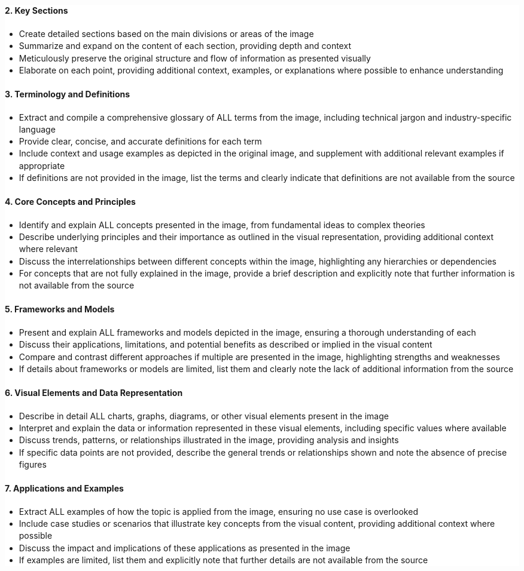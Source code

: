 #### 2. Key Sections
- Create detailed sections based on the main divisions or areas of the image
- Summarize and expand on the content of each section, providing depth and context
- Meticulously preserve the original structure and flow of information as presented visually
- Elaborate on each point, providing additional context, examples, or explanations where possible to enhance understanding

#### 3. Terminology and Definitions
- Extract and compile a comprehensive glossary of ALL terms from the image, including technical jargon and industry-specific language
- Provide clear, concise, and accurate definitions for each term
- Include context and usage examples as depicted in the original image, and supplement with additional relevant examples if appropriate
- If definitions are not provided in the image, list the terms and clearly indicate that definitions are not available from the source

#### 4. Core Concepts and Principles
- Identify and explain ALL concepts presented in the image, from fundamental ideas to complex theories
- Describe underlying principles and their importance as outlined in the visual representation, providing additional context where relevant
- Discuss the interrelationships between different concepts within the image, highlighting any hierarchies or dependencies
- For concepts that are not fully explained in the image, provide a brief description and explicitly note that further information is not available from the source

#### 5. Frameworks and Models
- Present and explain ALL frameworks and models depicted in the image, ensuring a thorough understanding of each
- Discuss their applications, limitations, and potential benefits as described or implied in the visual content
- Compare and contrast different approaches if multiple are presented in the image, highlighting strengths and weaknesses
- If details about frameworks or models are limited, list them and clearly note the lack of additional information from the source

#### 6. Visual Elements and Data Representation
- Describe in detail ALL charts, graphs, diagrams, or other visual elements present in the image
- Interpret and explain the data or information represented in these visual elements, including specific values where available
- Discuss trends, patterns, or relationships illustrated in the image, providing analysis and insights
- If specific data points are not provided, describe the general trends or relationships shown and note the absence of precise figures

#### 7. Applications and Examples
- Extract ALL examples of how the topic is applied from the image, ensuring no use case is overlooked
- Include case studies or scenarios that illustrate key concepts from the visual content, providing additional context where possible
- Discuss the impact and implications of these applications as presented in the image
- If examples are limited, list them and explicitly note that further details are not available from the source
